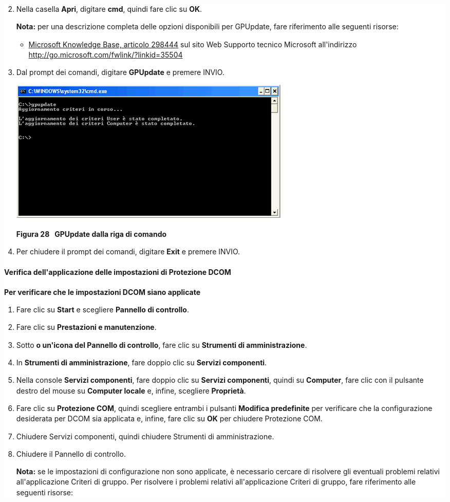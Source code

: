 2.  Nella casella **Apri**, digitare **cmd**, quindi fare clic su **OK**.
  
    **Nota:** per una descrizione completa delle opzioni disponibili per GPUpdate, fare riferimento alle seguenti risorse:
  
    -   [Microsoft Knowledge Base, articolo 298444](http://go.microsoft.com/fwlink/?linkid=35504) sul sito Web Supporto tecnico Microsoft all'indirizzo http://go.microsoft.com/fwlink/?linkid=35504
  
3.  Dal prompt dei comandi, digitare **GPUpdate** e premere INVIO.
  
    [![](/security-updates/images/Cc700817.adprte28(it-it,TechNet.10).gif "Figura 28   GPUpdate dalla riga di comando")](https://technet.microsoft.com/it-it/cc700817.adprte28_big(it-it,technet.10).gif)
  
    **Figura 28   GPUpdate dalla riga di comando**
  
4.  Per chiudere il prompt dei comandi, digitare **Exit** e premere INVIO.
  
#### Verifica dell'applicazione delle impostazioni di Protezione DCOM
  
**Per verificare che le impostazioni DCOM siano applicate**
  
1.  Fare clic su **Start** e scegliere **Pannello di controllo**.
  
2.  Fare clic su **Prestazioni e manutenzione**.
  
3.  Sotto **o un'icona del Pannello di controllo**, fare clic su **Strumenti di amministrazione**.  
  
4.  In **Strumenti di amministrazione**, fare doppio clic su **Servizi componenti**.
  
5.  Nella console **Servizi componenti**, fare doppio clic su **Servizi componenti**, quindi su **Computer**, fare clic con il pulsante destro del mouse su **Computer locale** e, infine, scegliere **Proprietà**.  
  
6.  Fare clic su **Protezione COM**, quindi scegliere entrambi i pulsanti **Modifica predefinite** per verificare che la configurazione desiderata per DCOM sia applicata e, infine, fare clic su **OK** per chiudere Protezione COM.
  
7.  Chiudere Servizi componenti, quindi chiudere Strumenti di amministrazione.
  
8.  Chiudere il Pannello di controllo.
  
    **Nota:** se le impostazioni di configurazione non sono applicate, è necessario cercare di risolvere gli eventuali problemi relativi all'applicazione Criteri di gruppo. Per risolvere i problemi relativi all'applicazione Criteri di gruppo, fare riferimento alle seguenti risorse:
  